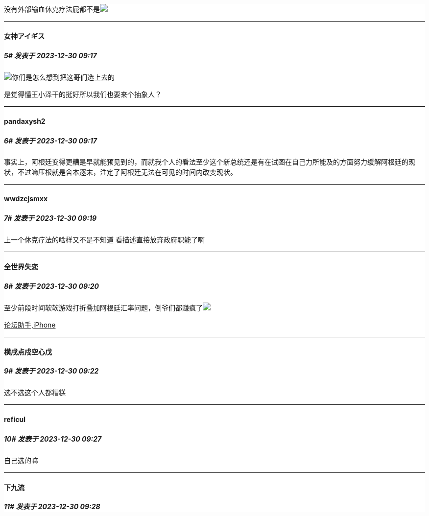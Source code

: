没有外部输血休克疗法屁都不是<img src="https://static.saraba1st.com/image/smiley/face2017/067.png" referrerpolicy="no-referrer">

*****

####  女神アイギス  
##### 5#       发表于 2023-12-30 09:17

<img src="https://static.saraba1st.com/image/smiley/face2017/068.png" referrerpolicy="no-referrer">你们是怎么想到把这哥们选上去的

是觉得懂王小泽干的挺好所以我们也要来个抽象人？

*****

####  pandaxysh2  
##### 6#       发表于 2023-12-30 09:17

事实上，阿根廷变得更糟是早就能预见到的，而就我个人的看法至少这个新总统还是有在试图在自己力所能及的方面努力缓解阿根廷的现状，不过嘛压根就是舍本逐末，注定了阿根廷无法在可见的时间内改变现状。

*****

####  wwdzcjsmxx  
##### 7#       发表于 2023-12-30 09:19

上一个休克疗法的啥样又不是不知道
看描述直接放弃政府职能了啊

*****

####  全世界失恋  
##### 8#       发表于 2023-12-30 09:20

至少前段时间软软游戏打折叠加阿根廷汇率问题，倒爷们都赚疯了<img src="https://static.saraba1st.com/image/smiley/face2017/037.png" referrerpolicy="no-referrer">

[论坛助手,iPhone](https://bbs.saraba1st.com/2b/forum.php?mod=viewthread&amp;tid=2029836)

*****

####  横戌点戍空心戊  
##### 9#       发表于 2023-12-30 09:22

选不选这个人都糟糕

*****

####  reficul  
##### 10#       发表于 2023-12-30 09:27

自己选的嘛

*****

####  下九流  
##### 11#       发表于 2023-12-30 09:28
